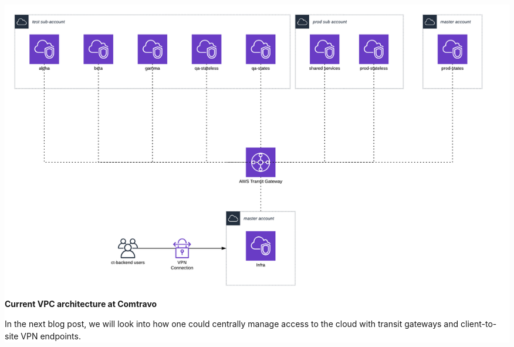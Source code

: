   <img style="width: 100.0%; height: 100.0%" src="/images/2019_07_15/current_setup.png">
  <figcaption><b>Current VPC architecture at Comtravo</b> <br></figcaption>
</figure>
</center>

In the next blog post, we will look into how one could centrally manage access to the cloud with transit gateways and client-to-site VPN endpoints.

